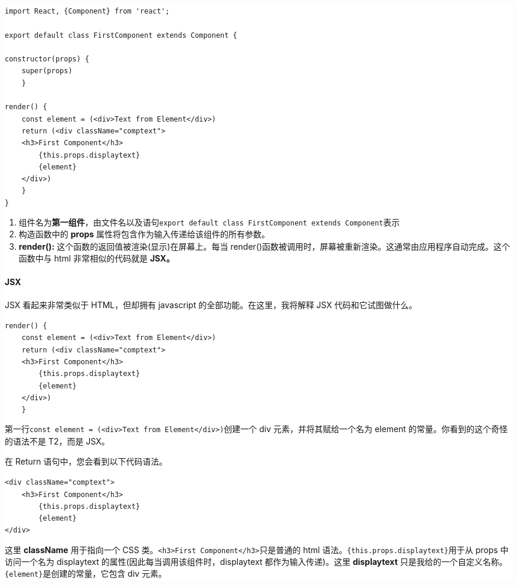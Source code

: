 ```
import React, {Component} from 'react';

export default class FirstComponent extends Component {

constructor(props) {
    super(props)
    }

render() {
    const element = (<div>Text from Element</div>)
    return (<div className="comptext">
    <h3>First Component</h3>
        {this.props.displaytext}
        {element}
    </div>)
    }
}
```

1.  组件名为**第一组件**，由文件名以及语句`export default class FirstComponent extends Component`表示
2.  构造函数中的 **props** 属性将包含作为输入传递给该组件的所有参数。
3.  **render():** 这个函数的返回值被渲染(显示)在屏幕上。每当 render()函数被调用时，屏幕被重新渲染。这通常由应用程序自动完成。这个函数中与 html 非常相似的代码就是 **JSX。**

#### JSX

JSX 看起来非常类似于 HTML，但却拥有 javascript 的全部功能。在这里，我将解释 JSX 代码和它试图做什么。

```
render() {
    const element = (<div>Text from Element</div>)
    return (<div className="comptext">
    <h3>First Component</h3>
        {this.props.displaytext}
        {element}
    </div>)
    }
```

第一行`const element = (<div>Text from Element</div>)`创建一个 div 元素，并将其赋给一个名为 element 的常量。你看到的这个奇怪的语法不是 T2，而是 JSX。

在 Return 语句中，您会看到以下代码语法。

```
<div className="comptext">
    <h3>First Component</h3>
        {this.props.displaytext}
        {element}
</div>
```

这里 **className** 用于指向一个 CSS 类。`<h3>First Component</h3>`只是普通的 html 语法。`{this.props.displaytext}`用于从 props 中访问一个名为 displaytext 的属性(因此每当调用该组件时，displaytext 都作为输入传递)。这里 **displaytext** 只是我给的一个自定义名称。`{element}`是创建的常量，它包含 div 元素。

